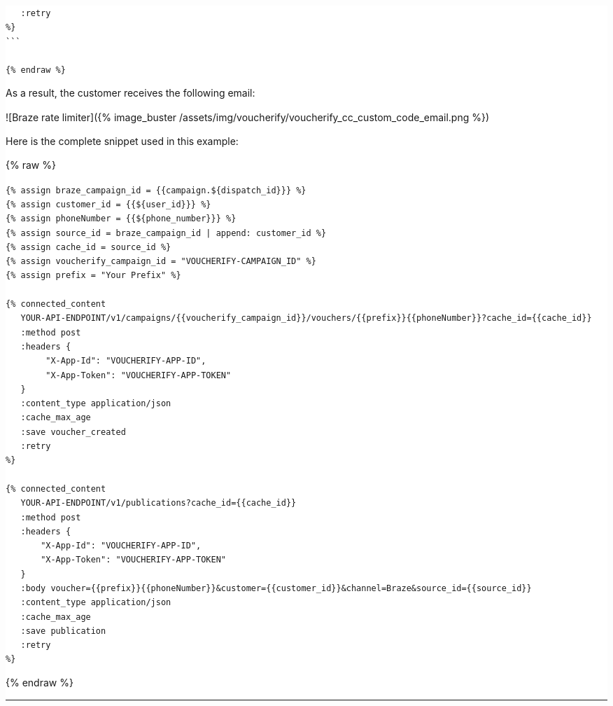        :retry
    %}
    ```
    
    {% endraw %}

As a result, the customer receives the following email:  

![Braze rate limiter]({% image_buster /assets/img/voucherify/voucherify_cc_custom_code_email.png %})

Here is the complete snippet used in this example:

{% raw %}

```liquid
{% assign braze_campaign_id = {{campaign.${dispatch_id}}} %}
{% assign customer_id = {{${user_id}}} %}
{% assign phoneNumber = {{${phone_number}}} %}
{% assign source_id = braze_campaign_id | append: customer_id %}
{% assign cache_id = source_id %}
{% assign voucherify_campaign_id = "VOUCHERIFY-CAMPAIGN_ID" %}
{% assign prefix = "Your Prefix" %}

{% connected_content
   YOUR-API-ENDPOINT/v1/campaigns/{{voucherify_campaign_id}}/vouchers/{{prefix}}{{phoneNumber}}?cache_id={{cache_id}}
   :method post
   :headers {
        "X-App-Id": "VOUCHERIFY-APP-ID",
        "X-App-Token": "VOUCHERIFY-APP-TOKEN"
   }
   :content_type application/json
   :cache_max_age 
   :save voucher_created
   :retry
%} 

{% connected_content
   YOUR-API-ENDPOINT/v1/publications?cache_id={{cache_id}}
   :method post
   :headers {
       "X-App-Id": "VOUCHERIFY-APP-ID",
       "X-App-Token": "VOUCHERIFY-APP-TOKEN"
   }
   :body voucher={{prefix}}{{phoneNumber}}&customer={{customer_id}}&channel=Braze&source_id={{source_id}}
   :content_type application/json
   :cache_max_age 
   :save publication
   :retry
%}
```

{% endraw %}

---
